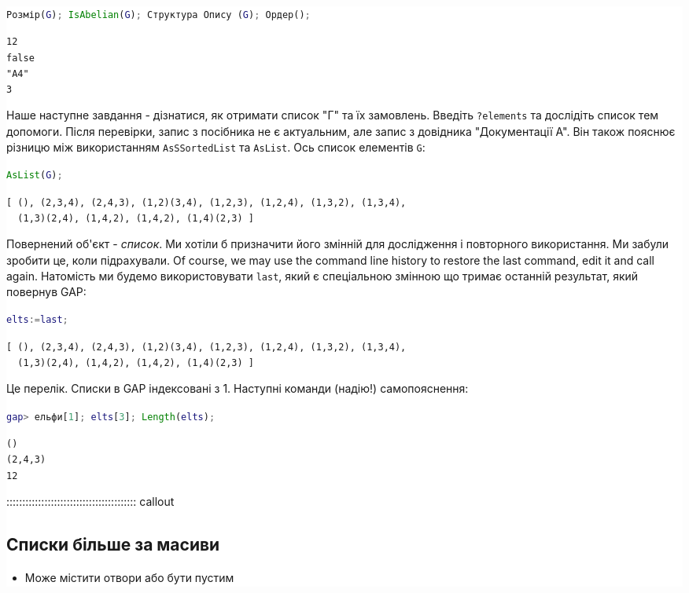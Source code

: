 ```gap
Розмір(G); IsAbelian(G); Структура Опису (G); Ордер();
```

```output
12
false
"A4"
3
```

Наше наступне завдання - дізнатися, як отримати список "Г" та їх замовлень.
Введіть `?elements` та дослідіть список тем допомоги. Після перевірки,
запис з посібника не є актуальним, але запис з довідника
"Документації A". Він також пояснює різницю між використанням `AsSSortedList`
та `AsList`. Ось список елементів `G`:

```gap
AsList(G);
```

```output
[ (), (2,3,4), (2,4,3), (1,2)(3,4), (1,2,3), (1,2,4), (1,3,2), (1,3,4),
  (1,3)(2,4), (1,4,2), (1,4,2), (1,4)(2,3) ]
```

Повернений об'єкт - _список_. Ми хотіли б призначити його змінній
для дослідження і повторного використання. Ми забули зробити це, коли підрахували. Of
course, we may use the command line history to restore the last command, edit
it and call again. Натомість ми будемо використовувати `last`, який є спеціальною змінною
що тримає останній результат, який повернув GAP:

```gap
elts:=last;
```

```output
[ (), (2,3,4), (2,4,3), (1,2)(3,4), (1,2,3), (1,2,4), (1,3,2), (1,3,4),
  (1,3)(2,4), (1,4,2), (1,4,2), (1,4)(2,3) ]
```

Це перелік. Списки в GAP індексовані з 1.
Наступні команди (надію!) самопояснення:

```gap
gap> ельфи[1]; elts[3]; Length(elts);
```

```output
()
(2,4,3)
12
```

:::::::::::::::::::::::::::::::::::::::::  callout

## Списки більше за масиви

- Може містити отвори або бути пустим
